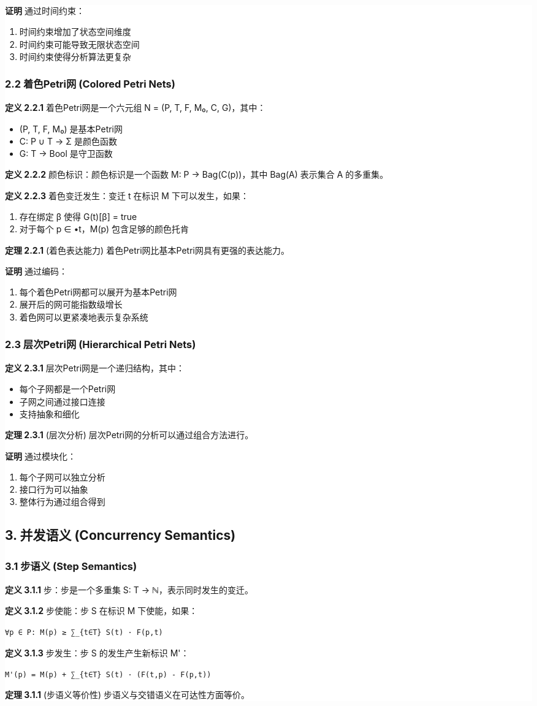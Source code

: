 **证明** 通过时间约束：
1. 时间约束增加了状态空间维度
2. 时间约束可能导致无限状态空间
3. 时间约束使得分析算法更复杂

### 2.2 着色Petri网 (Colored Petri Nets)

**定义 2.2.1** 着色Petri网是一个六元组 N = (P, T, F, M₀, C, G)，其中：
- (P, T, F, M₀) 是基本Petri网
- C: P ∪ T → Σ 是颜色函数
- G: T → Bool 是守卫函数

**定义 2.2.2** 颜色标识：颜色标识是一个函数 M: P → Bag(C(p))，其中 Bag(A) 表示集合 A 的多重集。

**定义 2.2.3** 着色变迁发生：变迁 t 在标识 M 下可以发生，如果：
1. 存在绑定 β 使得 G(t)[β] = true
2. 对于每个 p ∈ •t，M(p) 包含足够的颜色托肯

**定理 2.2.1** (着色表达能力) 着色Petri网比基本Petri网具有更强的表达能力。

**证明** 通过编码：
1. 每个着色Petri网都可以展开为基本Petri网
2. 展开后的网可能指数级增长
3. 着色网可以更紧凑地表示复杂系统

### 2.3 层次Petri网 (Hierarchical Petri Nets)

**定义 2.3.1** 层次Petri网是一个递归结构，其中：
- 每个子网都是一个Petri网
- 子网之间通过接口连接
- 支持抽象和细化

**定理 2.3.1** (层次分析) 层次Petri网的分析可以通过组合方法进行。

**证明** 通过模块化：
1. 每个子网可以独立分析
2. 接口行为可以抽象
3. 整体行为通过组合得到

## 3. 并发语义 (Concurrency Semantics)

### 3.1 步语义 (Step Semantics)

**定义 3.1.1** 步：步是一个多重集 S: T → ℕ，表示同时发生的变迁。

**定义 3.1.2** 步使能：步 S 在标识 M 下使能，如果：
```
∀p ∈ P: M(p) ≥ ∑_{t∈T} S(t) · F(p,t)
```

**定义 3.1.3** 步发生：步 S 的发生产生新标识 M'：
```
M'(p) = M(p) + ∑_{t∈T} S(t) · (F(t,p) - F(p,t))
```

**定理 3.1.1** (步语义等价性) 步语义与交错语义在可达性方面等价。
